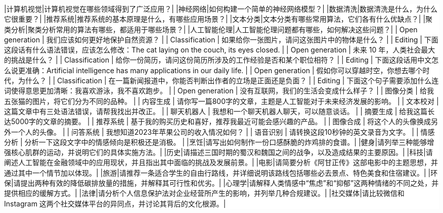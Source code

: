 |计算机视觉|计算机视觉在哪些领域得到了广泛应用？|
|神经网络|如何构建一个简单的神经网络模型？|
|数据清洗|数据清洗是什么，为什么它很重要？|
|推荐系统|推荐系统的基本原理是什么，有哪些应用场景？|
|文本分类|文本分类有哪些常用算法，它们各有什么优缺点？|
|聚类分析|聚类分析常用的算法有哪些，都适用于哪些场景？|
|人工智能伦理|人工智能伦理问题都有哪些，如何解决这些问题？|
| Open generation   | 我们应该如何更好地保护自然资源？                                                          |
| Classification    | 如果给你一张图片，请问这张图片中的物体是什么？                                            |
| Editing          | 下面这段话有什么语法错误，应该怎么修改：The cat laying on the couch, its eyes closed. |
| Open generation   | 未来 10 年，人类社会最大的挑战是什么？                                                     |
| Classification    | 给你一份简历，请问这份简历所涉及的工作经验是否和某个职位相符？                            |
| Editing          | 下面这段话用中文怎么说更准确：Artificial intelligence has many applications in our daily life. |
| Open generation   | 假如你可以穿越时空，你想去哪个时代，为什么？                                                |
| Classification    | 在一篇新闻报道中，你能否判断出作者的立场是正面还是负面？                                    |
| Editing          | 下面这个句子需要添加什么连词使得意思更加清晰：我喜欢游泳，我不喜欢跑步。                   |
| Open generation   | 没有互联网，我们的生活会变成什么样子？                                                     |
| 图像分类 | 给我五张猫的图片，将它们分为不同的品种。 |
| 内容生成 | 请你写一篇800字的文章，主题是人工智能对于未来经济发展的影响。 |
| 文本校对 | 这篇文章中有三处语法错误，请帮我找出并改正。 |
| 聊天机器人 | 我想和一个聊天机器人聊天，可以随意谈话。 |
| 摘要生成 | 给我这篇长达5000字的文章的摘要。 |
| 推荐系统 | 基于我的购买历史和喜好，推荐我最近可能会感兴趣的产品。 |
| 图像合成 | 将这个人的头像换成另外一个人的头像。 |
| 问答系统 | 我想知道2023年苹果公司的收入情况如何？ |
| 语音识别 | 请转换这段10秒钟的英文录音为文字。 |
| 情感分析 | 分析一下这段文字中的情感倾向是积极还是消极。 |
|烹饪|请写出如何制作一份口感酥脆的炸鸡排的食谱。|
|健身|请列举三种能够增强核心肌群的运动，并说明它们的具体实施方法。|
|历史|请描述三国时期的蜀汉和魏国之间的战争，以及造成结果的主要原因。|
|科技|请阐述人工智能在金融领域中的应用现状，并且指出其中面临的挑战及发展前景。|
|电影|请简要分析《阿甘正传》这部电影中的主题思想，并通过其中一个情节加以体现。|
|旅游|请推荐一条适合学生的自由行路线，并详细说明该路线包括哪些必去景点、特色美食和住宿建议。|
|环保|请提出两种有效的降低碳排放量的措施，并解释其可行性和优劣。|
|心理学|请解释人类情感中“焦虑”和“抑郁”这两种情绪的不同之处，并提供相应的缓解方式。|
|法律|请分析个人信息保护法对企业经营所产生的影响，并列举几种合规建议。|
|社交媒体|请比较微信和 Instagram 这两个社交媒体平台的异同点，并讨论其背后的文化根源。|
